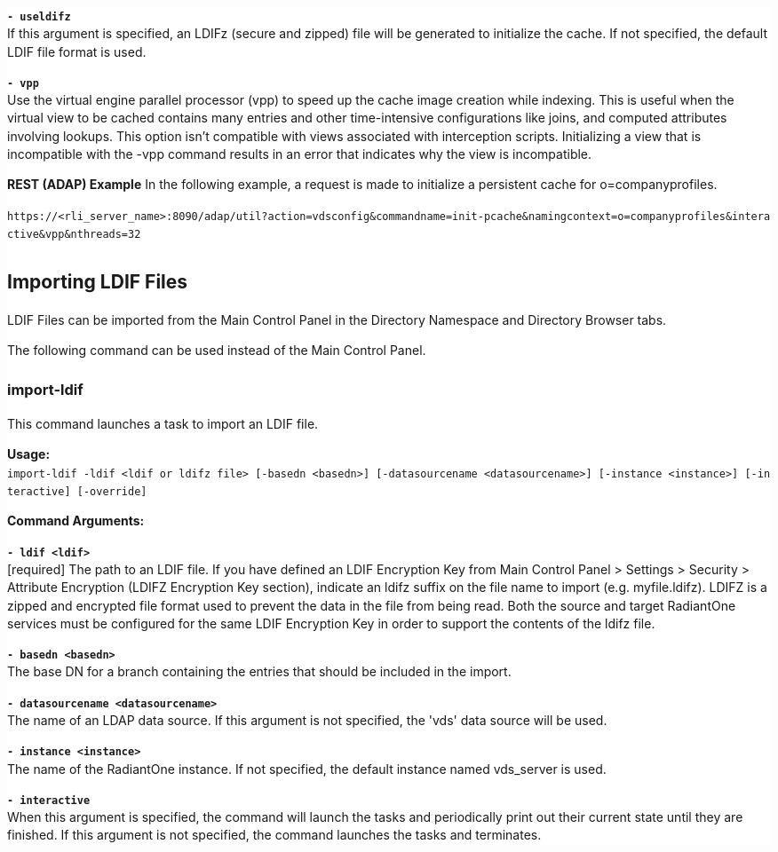 **`- useldifz`**
<br>If this argument is specified, an LDIFz (secure and zipped) file will be generated to initialize the cache. If not specified, the default LDIF file format is used.

**`- vpp`**
<br>Use the virtual engine parallel processor (vpp) to speed up the cache image creation while indexing. This is useful when the virtual view to be cached contains many entries and other time-intensive configurations like joins, and computed attributes involving lookups. This option isn’t compatible with views associated with interception scripts. Initializing a view that is incompatible with the -vpp command results in an error that indicates why the view is incompatible.

**REST (ADAP) Example**
In the following example, a request is made to initialize a persistent cache for o=companyprofiles.

```
https://<rli_server_name>:8090/adap/util?action=vdsconfig&commandname=init-pcache&namingcontext=o=companyprofiles&interactive&vpp&nthreads=32
```

## Importing LDIF Files

LDIF Files can be imported from the Main Control Panel in the Directory Namespace and Directory Browser tabs.

The following command can be used instead of the Main Control Panel.

### import-ldif

This command launches a task to import an LDIF file.

**Usage:**
<br>`import-ldif -ldif <ldif or ldifz file> [-basedn <basedn>] [-datasourcename <datasourcename>] [-instance <instance>] [-interactive] [-override]`

**Command Arguments:**

**`- ldif <ldif>`**
<br>[required] The path to an LDIF file. If you have defined an LDIF Encryption Key from Main Control Panel > Settings > Security > Attribute Encryption (LDIFZ Encryption Key section), indicate an ldifz suffix on the file name to import (e.g. myfile.ldifz). LDIFZ is a zipped and encrypted file format used to prevent the data in the file from being read. Both the source and target RadiantOne services must be configured for the same LDIF Encryption Key in order to support the contents of the ldifz file.

**`- basedn <basedn>`**
<br>The base DN for a branch containing the entries that should be included in the import.

**`- datasourcename <datasourcename>`**
<br>The name of an LDAP data source. If this argument is not specified, the 'vds' data source will be used.

**`- instance <instance>`**
<br>The name of the RadiantOne instance. If not specified, the default instance named vds_server is used.

**`- interactive`**
<br>When this argument is specified, the command will launch the tasks and periodically print out their current state until they are finished. If this argument is not specified, the command launches the tasks and terminates.
